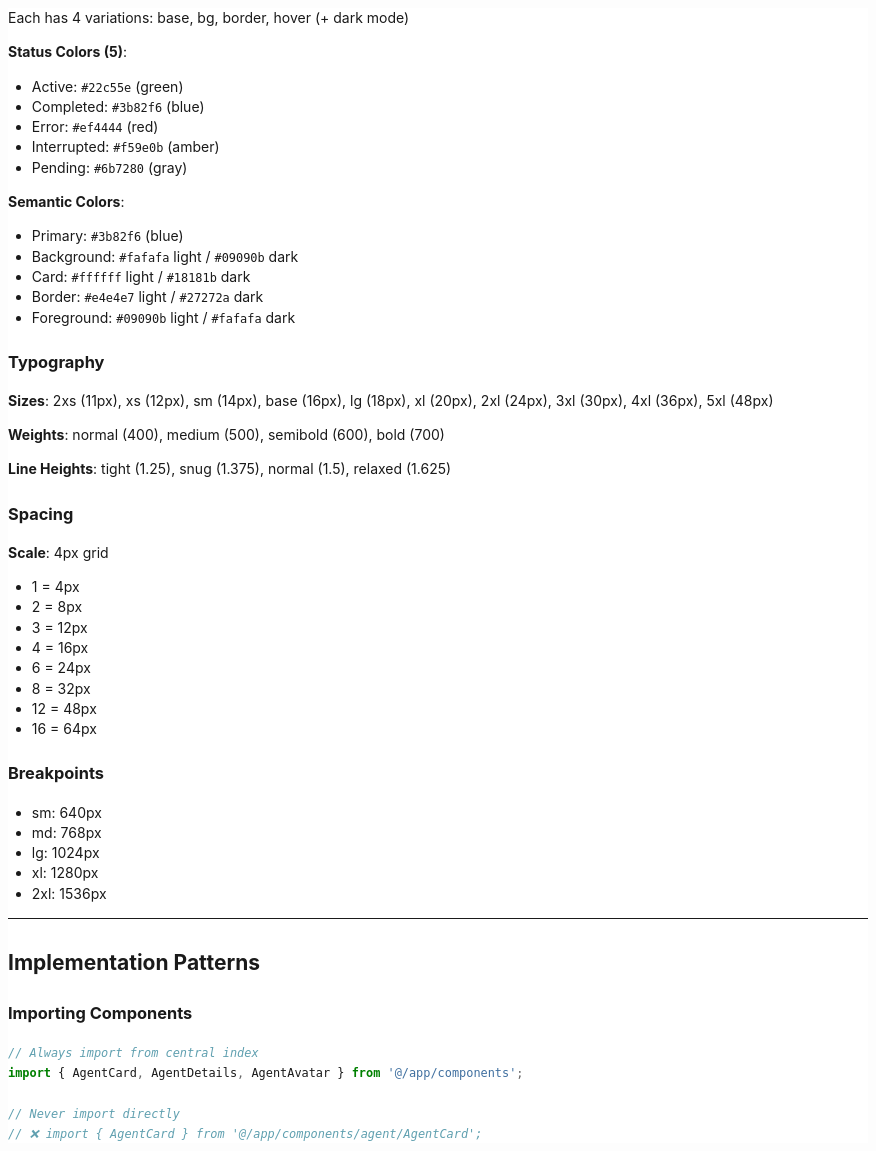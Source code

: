 Each has 4 variations: base, bg, border, hover (+ dark mode)

**Status Colors (5)**:
- Active: `#22c55e` (green)
- Completed: `#3b82f6` (blue)
- Error: `#ef4444` (red)
- Interrupted: `#f59e0b` (amber)
- Pending: `#6b7280` (gray)

**Semantic Colors**:
- Primary: `#3b82f6` (blue)
- Background: `#fafafa` light / `#09090b` dark
- Card: `#ffffff` light / `#18181b` dark
- Border: `#e4e4e7` light / `#27272a` dark
- Foreground: `#09090b` light / `#fafafa` dark

### Typography

**Sizes**: 2xs (11px), xs (12px), sm (14px), base (16px), lg (18px), xl (20px), 2xl (24px), 3xl (30px), 4xl (36px), 5xl (48px)

**Weights**: normal (400), medium (500), semibold (600), bold (700)

**Line Heights**: tight (1.25), snug (1.375), normal (1.5), relaxed (1.625)

### Spacing

**Scale**: 4px grid
- 1 = 4px
- 2 = 8px
- 3 = 12px
- 4 = 16px
- 6 = 24px
- 8 = 32px
- 12 = 48px
- 16 = 64px

### Breakpoints

- sm: 640px
- md: 768px
- lg: 1024px
- xl: 1280px
- 2xl: 1536px

---

## Implementation Patterns

### Importing Components

```typescript
// Always import from central index
import { AgentCard, AgentDetails, AgentAvatar } from '@/app/components';

// Never import directly
// ❌ import { AgentCard } from '@/app/components/agent/AgentCard';
```
